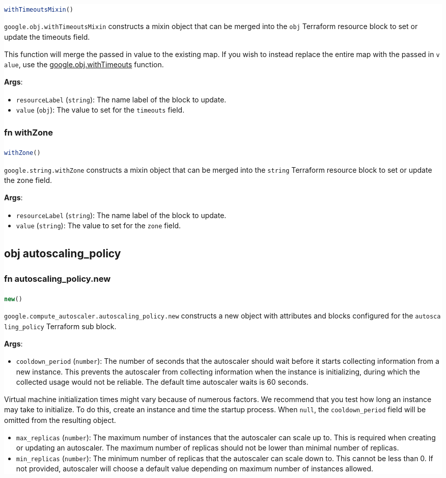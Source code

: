 ```ts
withTimeoutsMixin()
```

`google.obj.withTimeoutsMixin` constructs a mixin object that can be merged into the `obj`
Terraform resource block to set or update the timeouts field.

This function will merge the passed in value to the existing map. If you wish
to instead replace the entire map with the passed in `value`, use the [google.obj.withTimeouts](TODO)
function.


**Args**:
  - `resourceLabel` (`string`): The name label of the block to update.
  - `value` (`obj`): The value to set for the `timeouts` field.


### fn withZone

```ts
withZone()
```

`google.string.withZone` constructs a mixin object that can be merged into the `string`
Terraform resource block to set or update the zone field.



**Args**:
  - `resourceLabel` (`string`): The name label of the block to update.
  - `value` (`string`): The value to set for the `zone` field.


## obj autoscaling_policy



### fn autoscaling_policy.new

```ts
new()
```


`google.compute_autoscaler.autoscaling_policy.new` constructs a new object with attributes and blocks configured for the `autoscaling_policy`
Terraform sub block.



**Args**:
  - `cooldown_period` (`number`): The number of seconds that the autoscaler should wait before it
starts collecting information from a new instance. This prevents
the autoscaler from collecting information when the instance is
initializing, during which the collected usage would not be
reliable. The default time autoscaler waits is 60 seconds.

Virtual machine initialization times might vary because of
numerous factors. We recommend that you test how long an
instance may take to initialize. To do this, create an instance
and time the startup process. When `null`, the `cooldown_period` field will be omitted from the resulting object.
  - `max_replicas` (`number`): The maximum number of instances that the autoscaler can scale up
to. This is required when creating or updating an autoscaler. The
maximum number of replicas should not be lower than minimal number
of replicas.
  - `min_replicas` (`number`): The minimum number of replicas that the autoscaler can scale down
to. This cannot be less than 0. If not provided, autoscaler will
choose a default value depending on maximum number of instances
allowed.